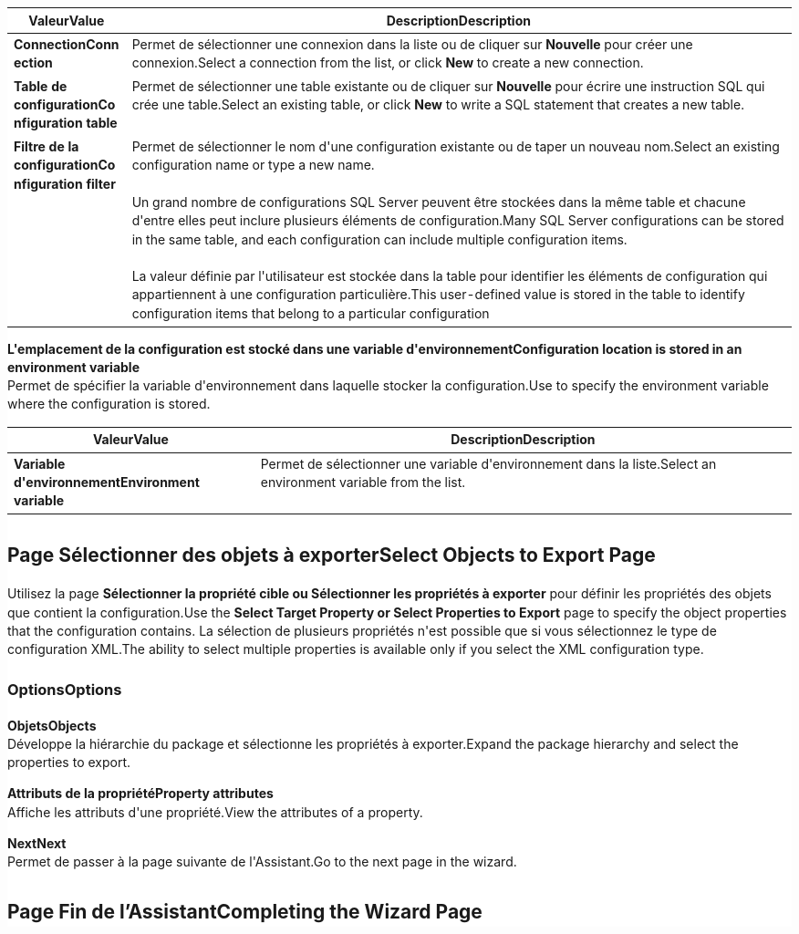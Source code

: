 |<span data-ttu-id="e4bbb-197">Valeur</span><span class="sxs-lookup"><span data-stu-id="e4bbb-197">Value</span></span>|<span data-ttu-id="e4bbb-198">Description</span><span class="sxs-lookup"><span data-stu-id="e4bbb-198">Description</span></span>|  
|-----------|-----------------|  
|<span data-ttu-id="e4bbb-199">**Connection**</span><span class="sxs-lookup"><span data-stu-id="e4bbb-199">**Connection**</span></span>|<span data-ttu-id="e4bbb-200">Permet de sélectionner une connexion dans la liste ou de cliquer sur **Nouvelle** pour créer une connexion.</span><span class="sxs-lookup"><span data-stu-id="e4bbb-200">Select a connection from the list, or click **New** to create a new connection.</span></span>|  
|<span data-ttu-id="e4bbb-201">**Table de configuration**</span><span class="sxs-lookup"><span data-stu-id="e4bbb-201">**Configuration table**</span></span>|<span data-ttu-id="e4bbb-202">Permet de sélectionner une table existante ou de cliquer sur **Nouvelle** pour écrire une instruction SQL qui crée une table.</span><span class="sxs-lookup"><span data-stu-id="e4bbb-202">Select an existing table, or click **New** to write a SQL statement that creates a new table.</span></span>|  
|<span data-ttu-id="e4bbb-203">**Filtre de la configuration**</span><span class="sxs-lookup"><span data-stu-id="e4bbb-203">**Configuration filter**</span></span>|<span data-ttu-id="e4bbb-204">Permet de sélectionner le nom d'une configuration existante ou de taper un nouveau nom.</span><span class="sxs-lookup"><span data-stu-id="e4bbb-204">Select an existing configuration name or type a new name.</span></span><br /><br /> <span data-ttu-id="e4bbb-205">Un grand nombre de configurations SQL Server peuvent être stockées dans la même table et chacune d'entre elles peut inclure plusieurs éléments de configuration.</span><span class="sxs-lookup"><span data-stu-id="e4bbb-205">Many SQL Server configurations can be stored in the same table, and each configuration can include multiple configuration items.</span></span><br /><br /> <span data-ttu-id="e4bbb-206">La valeur définie par l'utilisateur est stockée dans la table pour identifier les éléments de configuration qui appartiennent à une configuration particulière.</span><span class="sxs-lookup"><span data-stu-id="e4bbb-206">This user-defined value is stored in the table to identify configuration items that belong to a particular configuration</span></span>|  
  
 <span data-ttu-id="e4bbb-207">**L'emplacement de la configuration est stocké dans une variable d'environnement**</span><span class="sxs-lookup"><span data-stu-id="e4bbb-207">**Configuration location is stored in an environment variable**</span></span>  
 <span data-ttu-id="e4bbb-208">Permet de spécifier la variable d'environnement dans laquelle stocker la configuration.</span><span class="sxs-lookup"><span data-stu-id="e4bbb-208">Use to specify the environment variable where the configuration is stored.</span></span>  
  
|<span data-ttu-id="e4bbb-209">Valeur</span><span class="sxs-lookup"><span data-stu-id="e4bbb-209">Value</span></span>|<span data-ttu-id="e4bbb-210">Description</span><span class="sxs-lookup"><span data-stu-id="e4bbb-210">Description</span></span>|  
|-----------|-----------------|  
|<span data-ttu-id="e4bbb-211">**Variable d'environnement**</span><span class="sxs-lookup"><span data-stu-id="e4bbb-211">**Environment variable**</span></span>|<span data-ttu-id="e4bbb-212">Permet de sélectionner une variable d'environnement dans la liste.</span><span class="sxs-lookup"><span data-stu-id="e4bbb-212">Select an environment variable from the list.</span></span>|  
  
## <a name="select-objects-to-export-page"></a><span data-ttu-id="e4bbb-213">Page Sélectionner des objets à exporter</span><span class="sxs-lookup"><span data-stu-id="e4bbb-213">Select Objects to Export Page</span></span>  
 <span data-ttu-id="e4bbb-214">Utilisez la page **Sélectionner la propriété cible ou Sélectionner les propriétés à exporter** pour définir les propriétés des objets que contient la configuration.</span><span class="sxs-lookup"><span data-stu-id="e4bbb-214">Use the **Select Target Property or Select Properties to Export** page to specify the object properties that the configuration contains.</span></span> <span data-ttu-id="e4bbb-215">La sélection de plusieurs propriétés n'est possible que si vous sélectionnez le type de configuration XML.</span><span class="sxs-lookup"><span data-stu-id="e4bbb-215">The ability to select multiple properties is available only if you select the XML configuration type.</span></span>  
  
### <a name="options"></a><span data-ttu-id="e4bbb-216">Options</span><span class="sxs-lookup"><span data-stu-id="e4bbb-216">Options</span></span>  
 <span data-ttu-id="e4bbb-217">**Objets**</span><span class="sxs-lookup"><span data-stu-id="e4bbb-217">**Objects**</span></span>  
 <span data-ttu-id="e4bbb-218">Développe la hiérarchie du package et sélectionne les propriétés à exporter.</span><span class="sxs-lookup"><span data-stu-id="e4bbb-218">Expand the package hierarchy and select the properties to export.</span></span>  
  
 <span data-ttu-id="e4bbb-219">**Attributs de la propriété**</span><span class="sxs-lookup"><span data-stu-id="e4bbb-219">**Property attributes**</span></span>  
 <span data-ttu-id="e4bbb-220">Affiche les attributs d'une propriété.</span><span class="sxs-lookup"><span data-stu-id="e4bbb-220">View the attributes of a property.</span></span>  
  
 <span data-ttu-id="e4bbb-221">**Next**</span><span class="sxs-lookup"><span data-stu-id="e4bbb-221">**Next**</span></span>  
 <span data-ttu-id="e4bbb-222">Permet de passer à la page suivante de l'Assistant.</span><span class="sxs-lookup"><span data-stu-id="e4bbb-222">Go to the next page in the wizard.</span></span>  
  
## <a name="completing-the-wizard-page"></a><span data-ttu-id="e4bbb-223">Page Fin de l’Assistant</span><span class="sxs-lookup"><span data-stu-id="e4bbb-223">Completing the Wizard Page</span></span>  